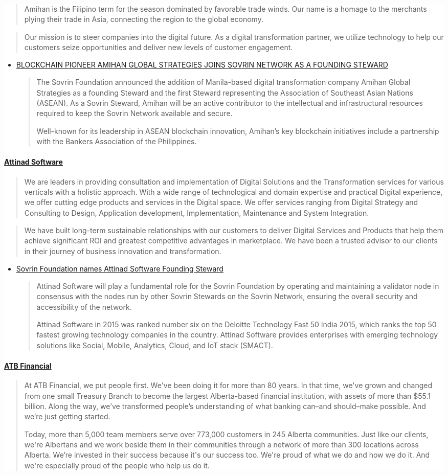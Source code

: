 > Amihan is the Filipino term for the season dominated by favorable trade winds. Our name is a homage to the merchants plying their trade in Asia, connecting the region to the global economy.

> Our mission is to steer companies into the digital future. As a digital transformation partner, we utilize technology to help our customers seize opportunities and deliver new levels of customer engagement.

* [BLOCKCHAIN PIONEER AMIHAN GLOBAL STRATEGIES JOINS SOVRIN NETWORK AS A FOUNDING STEWARD](https://amihan.net/2018/06/20/blockchain-pioneer-amihan-global-strategies-joins-sovrin-network-as-a-founding-steward/)
  > The Sovrin Foundation announced the addition of Manila-based digital transformation company Amihan Global Strategies as a founding Steward and the first Steward representing the Association of Southeast Asian Nations (ASEAN). As a Sovrin Steward, Amihan will be an active contributor to the intellectual and infrastructural resources required to keep the Sovrin Network available and secure.
  > 
  > Well-known for its leadership in ASEAN blockchain innovation, Amihan’s key blockchain initiatives include a partnership with the Bankers Association of the Philippines.

#### [Attinad Software](http://attinadsoftware.com/) 

> We are leaders in providing consultation and implementation of Digital Solutions and the Transformation services for various verticals with a holistic approach. With a wide range of technological and domain expertise and practical Digital experience, we offer cutting edge products and services in the Digital space. We offer services ranging from Digital Strategy and Consulting to Design, Application development, Implementation, Maintenance and System Integration. 

> We have built long-term sustainable relationships with our customers to deliver Digital Services and Products that help them achieve significant ROI and greatest competitive advantages in marketplace. We have been a trusted advisor to our clients in their journey of business innovation and transformation.

* [Sovrin Foundation names Attinad Software Founding Steward](https://sovrin.org/sovrin-foundation-names-attinad-software-founding-steward/)
  > Attinad Software will play a fundamental role for the Sovrin Foundation by operating and maintaining a validator node in consensus with the nodes run by other Sovrin Stewards on the Sovrin Network, ensuring the overall security and accessibility of the network.
  > 
  > Attinad Software in 2015 was ranked number six on the Deloitte Technology Fast 50 India 2015, which ranks the top 50 fastest growing technology companies in the country. Attinad Software provides enterprises with emerging technology solutions like Social, Mobile, Analytics, Cloud, and IoT stack (SMACT).

#### [ATB Financial](http://www.atb.com/Pages/default.aspx) 

> At ATB Financial, we put people first. We've been doing it for more than 80 years. In that time, we've grown and changed from one small Treasury Branch to become the largest Alberta-based financial institution, with assets of more than $55.1 billion. Along the way, we’ve transformed people’s understanding of what banking can–and should–make possible. And we’re just getting started.
> 
> Today, more than 5,000 team members serve over 773,000 customers in 245 Alberta communities. Just like our clients, we're Albertans and we work beside them in their communities through a network of more than 300 locations across Alberta. We’re invested in their success because it's our success too. We're proud of what we do and how we do it. And we're especially proud of the people who help us do it.
